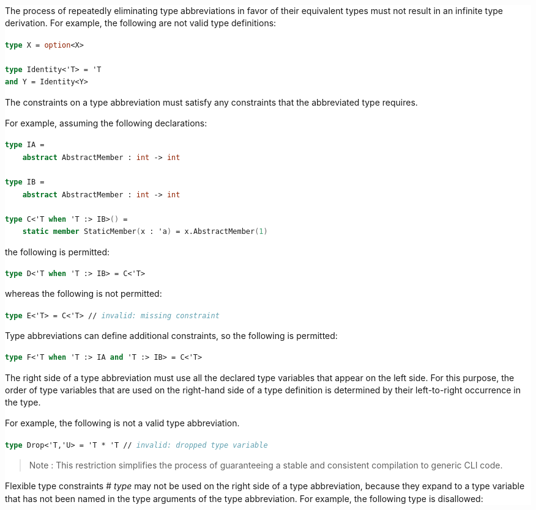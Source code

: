 The process of repeatedly eliminating type abbreviations in favor of their equivalent types must not
result in an infinite type derivation. For example, the following are not valid type definitions:

```fsharp
type X = option<X>

type Identity<'T> = 'T
and Y = Identity<Y>
```

The constraints on a type abbreviation must satisfy any constraints that the abbreviated type
requires.

For example, assuming the following declarations:

```fsharp
type IA =
    abstract AbstractMember : int -> int

type IB =
    abstract AbstractMember : int -> int

type C<'T when 'T :> IB>() =
    static member StaticMember(x : 'a) = x.AbstractMember(1)
```

the following is permitted:

```fsharp
type D<'T when 'T :> IB> = C<'T>
```

whereas the following is not permitted:

```fsharp
type E<'T> = C<'T> // invalid: missing constraint
```

Type abbreviations can define additional constraints, so the following is permitted:

```fsharp
type F<'T when 'T :> IA and 'T :> IB> = C<'T>
```

The right side of a type abbreviation must use all the declared type variables that appear on the left
side. For this purpose, the order of type variables that are used on the right-hand side of a type
definition is determined by their left-to-right occurrence in the type.

For example, the following is not a valid type abbreviation.

```fsharp
type Drop<'T,'U> = 'T * 'T // invalid: dropped type variable
```

> Note : This restriction simplifies the process of guaranteeing a stable and consistent
compilation to generic CLI code.

Flexible type constraints # _type_ may not be used on the right side of a type abbreviation, because
they expand to a type variable that has not been named in the type arguments of the type
abbreviation. For example, the following type is disallowed:
